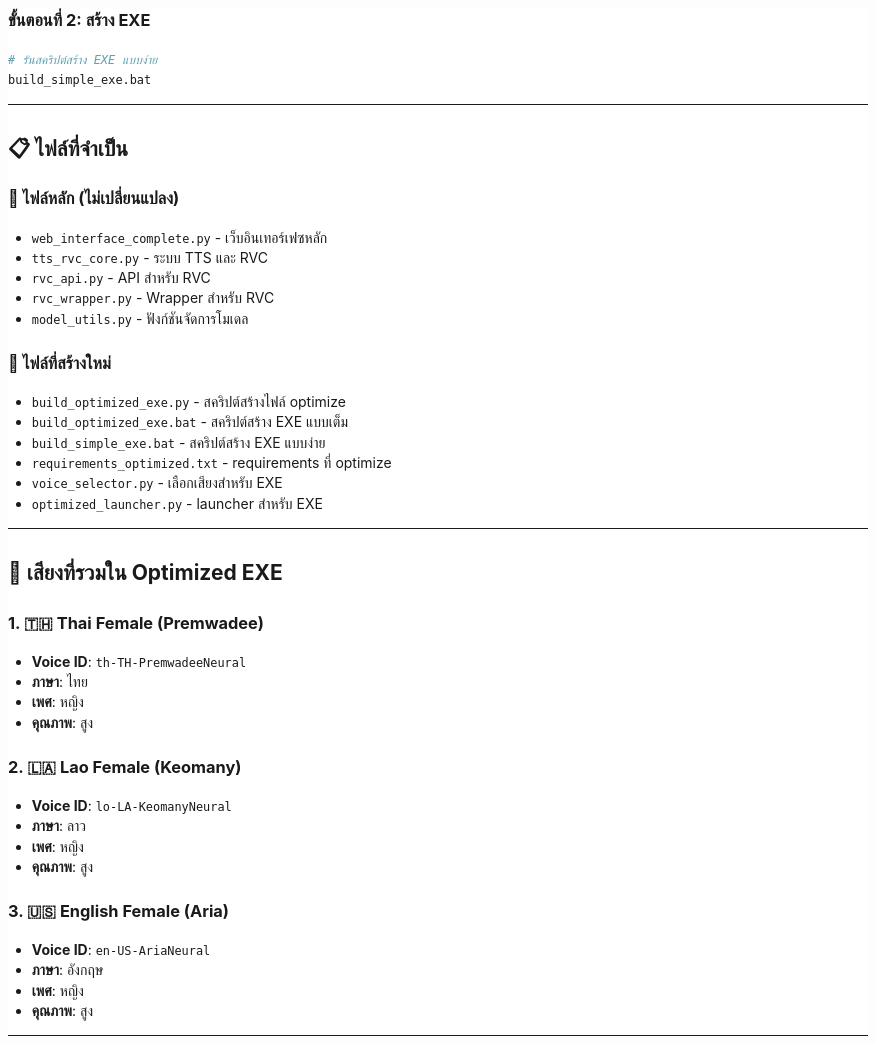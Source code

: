 ### ขั้นตอนที่ 2: สร้าง EXE
```bash
# รันสคริปต์สร้าง EXE แบบง่าย
build_simple_exe.bat
```

---

## 📋 ไฟล์ที่จำเป็น

### 📁 ไฟล์หลัก (ไม่เปลี่ยนแปลง)
- `web_interface_complete.py` - เว็บอินเทอร์เฟซหลัก
- `tts_rvc_core.py` - ระบบ TTS และ RVC
- `rvc_api.py` - API สำหรับ RVC
- `rvc_wrapper.py` - Wrapper สำหรับ RVC
- `model_utils.py` - ฟังก์ชันจัดการโมเดล

### 📁 ไฟล์ที่สร้างใหม่
- `build_optimized_exe.py` - สคริปต์สร้างไฟล์ optimize
- `build_optimized_exe.bat` - สคริปต์สร้าง EXE แบบเต็ม
- `build_simple_exe.bat` - สคริปต์สร้าง EXE แบบง่าย
- `requirements_optimized.txt` - requirements ที่ optimize
- `voice_selector.py` - เลือกเสียงสำหรับ EXE
- `optimized_launcher.py` - launcher สำหรับ EXE

---

## 🎤 เสียงที่รวมใน Optimized EXE

### 1. 🇹🇭 Thai Female (Premwadee)
- **Voice ID**: `th-TH-PremwadeeNeural`
- **ภาษา**: ไทย
- **เพศ**: หญิง
- **คุณภาพ**: สูง

### 2. 🇱🇦 Lao Female (Keomany)
- **Voice ID**: `lo-LA-KeomanyNeural`
- **ภาษา**: ลาว
- **เพศ**: หญิง
- **คุณภาพ**: สูง

### 3. 🇺🇸 English Female (Aria)
- **Voice ID**: `en-US-AriaNeural`
- **ภาษา**: อังกฤษ
- **เพศ**: หญิง
- **คุณภาพ**: สูง

---
